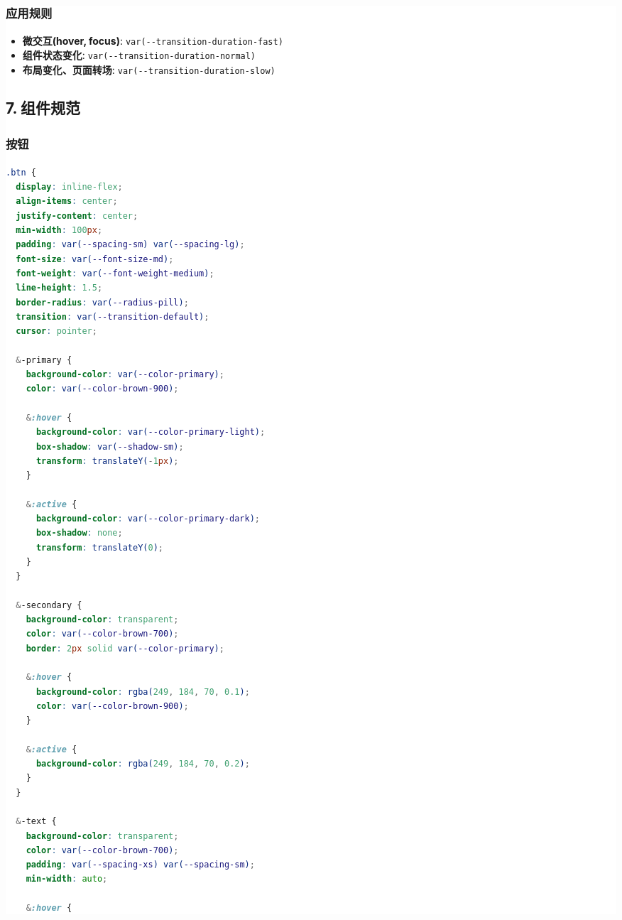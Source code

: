 ### 应用规则

- **微交互(hover, focus)**: `var(--transition-duration-fast)`
- **组件状态变化**: `var(--transition-duration-normal)`
- **布局变化、页面转场**: `var(--transition-duration-slow)`

## 7. 组件规范

### 按钮

```scss
.btn {
  display: inline-flex;
  align-items: center;
  justify-content: center;
  min-width: 100px;
  padding: var(--spacing-sm) var(--spacing-lg);
  font-size: var(--font-size-md);
  font-weight: var(--font-weight-medium);
  line-height: 1.5;
  border-radius: var(--radius-pill);
  transition: var(--transition-default);
  cursor: pointer;
  
  &-primary {
    background-color: var(--color-primary);
    color: var(--color-brown-900);
    
    &:hover {
      background-color: var(--color-primary-light);
      box-shadow: var(--shadow-sm);
      transform: translateY(-1px);
    }
    
    &:active {
      background-color: var(--color-primary-dark);
      box-shadow: none;
      transform: translateY(0);
    }
  }
  
  &-secondary {
    background-color: transparent;
    color: var(--color-brown-700);
    border: 2px solid var(--color-primary);
    
    &:hover {
      background-color: rgba(249, 184, 70, 0.1);
      color: var(--color-brown-900);
    }
    
    &:active {
      background-color: rgba(249, 184, 70, 0.2);
    }
  }
  
  &-text {
    background-color: transparent;
    color: var(--color-brown-700);
    padding: var(--spacing-xs) var(--spacing-sm);
    min-width: auto;
    
    &:hover {
```